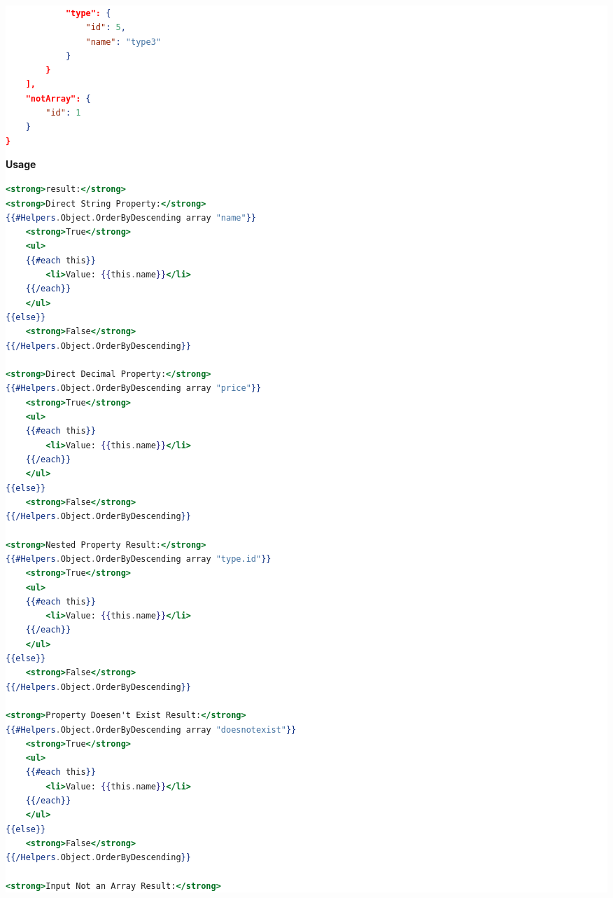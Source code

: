 ``` json
            "type": {
                "id": 5,
                "name": "type3"              
            }
        }
    ],
    "notArray": {
        "id": 1
    }
}
```
**Usage**
``` handlebars
<strong>result:</strong>
<strong>Direct String Property:</strong>
{{#Helpers.Object.OrderByDescending array "name"}}
    <strong>True</strong>
    <ul>
    {{#each this}}
        <li>Value: {{this.name}}</li>
    {{/each}}
    </ul>
{{else}}
    <strong>False</strong>
{{/Helpers.Object.OrderByDescending}}

<strong>Direct Decimal Property:</strong>
{{#Helpers.Object.OrderByDescending array "price"}}
    <strong>True</strong>
    <ul>
    {{#each this}}
        <li>Value: {{this.name}}</li>
    {{/each}}
    </ul>
{{else}}
    <strong>False</strong>
{{/Helpers.Object.OrderByDescending}}

<strong>Nested Property Result:</strong>
{{#Helpers.Object.OrderByDescending array "type.id"}}
    <strong>True</strong>
    <ul>
    {{#each this}}
        <li>Value: {{this.name}}</li>
    {{/each}}
    </ul>
{{else}}
    <strong>False</strong>
{{/Helpers.Object.OrderByDescending}}

<strong>Property Doesen't Exist Result:</strong>
{{#Helpers.Object.OrderByDescending array "doesnotexist"}}
    <strong>True</strong>
    <ul>
    {{#each this}}
        <li>Value: {{this.name}}</li>
    {{/each}}
    </ul>
{{else}}
    <strong>False</strong>
{{/Helpers.Object.OrderByDescending}}

<strong>Input Not an Array Result:</strong>
```